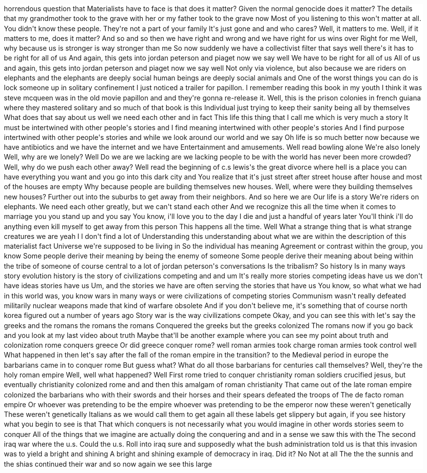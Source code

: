horrendous question that Materialists have to face is that does it matter? Given the normal genocide does it matter? The details that my grandmother took to the grave with her or my father took to the grave now Most of you listening to this won't matter at all. You didn't know these people. They're not a part of your family It's just gone and and who cares? Well, it matters to me. Well, if it matters to me, does it matter? And so and so then we have right and wrong and we have right for us wins over Right for me Well, why because us is stronger is way stronger than me So now suddenly we have a collectivist filter that says well there's it has to be right for all of us And again, this gets into jordan peterson and piaget now we say well We have to be right for all of us All of us and again, this gets into jordan peterson and piaget now we say well Not only via violence, but also because we are riders on elephants and the elephants are deeply social human beings are deeply social animals and One of the worst things you can do is lock someone up in solitary confinement I just noticed a trailer for papillon. I remember reading this book in my youth I think it was steve mcqueen was in the old movie papillon and and they're gonna re-release it. Well, this is the prison colonies in french guiana where they mastered solitary and so much of that book is this Individual just trying to keep their sanity being all by themselves What does that say about us well we need each other and in fact This life this thing that I call me which is very much a story It must be intertwined with other people's stories and I find meaning intertwined with other people's stories And I find purpose intertwined with other people's stories and while we look around our world and we say Oh life is so much better now because we have antibiotics and we have the internet and we have Entertainment and amusements. Well read bowling alone We're also lonely Well, why are we lonely? Well Do we are we lacking are we lacking people to be with the world has never been more crowded? Well, why do we push each other away? Well read the beginning of c.s lewis's the great divorce where hell is a place you can have everything you want and you go into this dark city and You realize that it's just street after street house after house and most of the houses are empty Why because people are building themselves new houses. Well, where were they building themselves new houses? Further out into the suburbs to get away from their neighbors. And so here we are Our life is a story We're riders on elephants. We need each other greatly, but we can't stand each other And we recognize this all the time when it comes to marriage you you stand up and you say You know, i'll love you to the day I die and just a handful of years later You'll think i'll do anything even kill myself to get away from this person This happens all the time. Well What a strange thing that is what strange creatures we are yeah I I don't find a lot of Understanding this understanding about what we are within the description of this materialist fact Universe we're supposed to be living in So the individual has meaning Agreement or contrast within the group, you know Some people derive their meaning by being the enemy of someone Some people derive their meaning about being within the tribe of someone of course central to a lot of jordan peterson's conversations Is the tribalism? So history Is in many ways story evolution history is the story of civilizations competing and and um It's really more stories competing ideas have us we don't have ideas stories have us Um, and the stories we have are often serving the stories that have us You know, so what what we had in this world was, you know wars in many ways or were civilizations of competing stories Communism wasn't really defeated militarily nuclear weapons made that kind of warfare obsolete And if you don't believe me, it's something that of course north korea figured out a number of years ago Story war is the way civilizations compete Okay, and you can see this with let's say the greeks and the romans the romans the romans Conquered the greeks but the greeks colonized The romans now if you go back and you look at my last video about truth Maybe that'll be another example where you can see my point about truth and colonization rome conquers greece Or did greece conquer rome? well roman armies took charge roman armies took control well What happened in then let's say after the fall of the roman empire in the transition? to the Medieval period in europe the barbarians came in to conquer rome But guess what? What do all those barbarians for centuries call themselves? Well, they're the holy roman empire Well, well what happened? Well First rome tried to conquer christianity roman soldiers crucified jesus, but eventually christianity colonized rome and and then this amalgam of roman christianity That came out of the late roman empire colonized the barbarians who with their swords and their horses and their spears defeated the troops of The de facto roman empire Or whoever was pretending to be the empire whoever was pretending to be the emperor now these weren't genetically These weren't genetically Italians as we would call them to get again all these labels get slippery but again, if you see history what you begin to see is that That which conquers is not necessarily what you would imagine in other words stories seem to conquer All of the things that we imagine are actually doing the conquering and and in a sense we saw this with the The second iraq war where the u.s. Could the u.s. Roll into iraq sure and supposedly what the bush administration told us is that this invasion was to yield a bright and shining A bright and shining example of democracy in iraq. Did it? No Not at all The the the sunnis and the shias continued their war and so now again we see this large